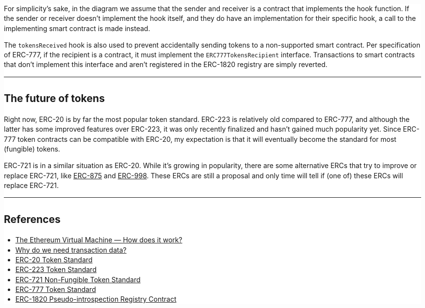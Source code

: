 For simplicity’s sake, in the diagram we assume that the sender and receiver is a contract that implements the hook function. If the sender or receiver doesn’t implement the hook itself, and they do have an implementation for their specific hook, a call to the implementing smart contract is made instead.

The `tokensReceived` hook is also used to prevent accidentally sending tokens to a non-supported smart contract. Per specification of ERC-777, if the recipient is a contract, it must implement the `ERC777TokensRecipient` interface. Transactions to smart contracts that don’t implement this interface and aren’t registered in the ERC-1820 registry are simply reverted.

---

## The future of tokens

Right now, ERC-20 is by far the most popular token standard. ERC-223 is relatively old compared to ERC-777, and although the latter has some improved features over ERC-223, it was only recently finalized and hasn’t gained much popularity yet. Since ERC-777 token contracts can be compatible with ERC-20, my expectation is that it will eventually become the standard for most (fungible) tokens.

ERC-721 is in a similar situation as ERC-20. While it’s growing in popularity, there are some alternative ERCs that try to improve or replace ERC-721, like [ERC-875](https://eips.ethereum.org/EIPS/eip-875) and [ERC-998](https://eips.ethereum.org/EIPS/eip-998). These ERCs are still a proposal and only time will tell if (one of) these ERCs will replace ERC-721.

---

## References

- [The Ethereum Virtual Machine — How does it work?](https://medium.com/mycrypto/the-ethereum-virtual-machine-how-does-it-work-9abac2b7c9e)
- [Why do we need transaction data?](/posts/why-do-we-need-transaction-data)
- [ERC-20 Token Standard](https://eips.ethereum.org/EIPS/eip-20)
- [ERC-223 Token Standard](https://github.com/ethereum/EIPs/issues/223)
- [ERC-721 Non-Fungible Token Standard](https://eips.ethereum.org/EIPS/eip-721)
- [ERC-777 Token Standard](https://eips.ethereum.org/EIPS/eip-777)
- [ERC-1820 Pseudo-introspection Registry Contract](https://eips.ethereum.org/EIPS/eip-1820)
